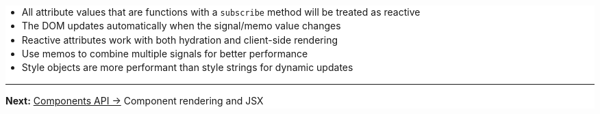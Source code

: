 - All attribute values that are functions with a `subscribe` method will be treated as reactive
- The DOM updates automatically when the signal/memo value changes
- Reactive attributes work with both hydration and client-side rendering
- Use memos to combine multiple signals for better performance
- Style objects are more performant than style strings for dynamic updates

---

**Next:** [Components API →](./components.md) Component rendering and JSX
